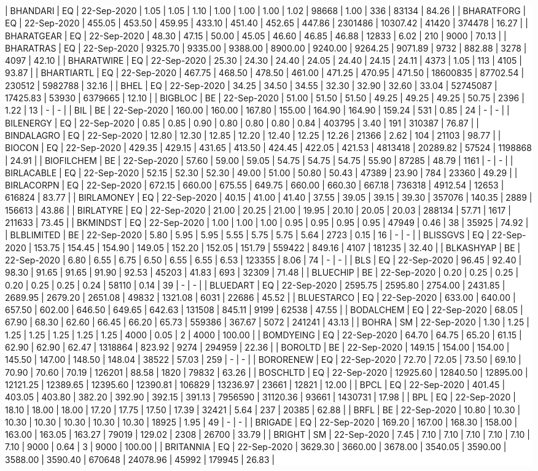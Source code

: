 | BHANDARI | EQ | 22-Sep-2020 | 1.05 | 1.05 | 1.10 | 1.00 | 1.00 | 1.00 | 1.02 | 98668 | 1.00 | 336 | 83134 | 84.26 |
| BHARATFORG | EQ | 22-Sep-2020 | 455.05 | 453.50 | 459.95 | 433.10 | 451.40 | 452.65 | 447.86 | 2301486 | 10307.42 | 41420 | 374478 | 16.27 |
| BHARATGEAR | EQ | 22-Sep-2020 | 48.30 | 47.15 | 50.00 | 45.05 | 46.60 | 46.85 | 46.88 | 12833 | 6.02 | 210 | 9000 | 70.13 |
| BHARATRAS | EQ | 22-Sep-2020 | 9325.70 | 9335.00 | 9388.00 | 8900.00 | 9240.00 | 9264.25 | 9071.89 | 9732 | 882.88 | 3278 | 4097 | 42.10 |
| BHARATWIRE | EQ | 22-Sep-2020 | 25.30 | 24.30 | 24.40 | 24.05 | 24.40 | 24.15 | 24.11 | 4373 | 1.05 | 113 | 4105 | 93.87 |
| BHARTIARTL | EQ | 22-Sep-2020 | 467.75 | 468.50 | 478.50 | 461.00 | 471.25 | 470.95 | 471.50 | 18600835 | 87702.54 | 230512 | 5982788 | 32.16 |
| BHEL | EQ | 22-Sep-2020 | 34.25 | 34.50 | 34.55 | 32.30 | 32.90 | 32.60 | 33.04 | 52745087 | 17425.83 | 53930 | 6379665 | 12.10 |
| BIGBLOC | BE | 22-Sep-2020 | 51.00 | 51.50 | 51.50 | 49.25 | 49.25 | 49.25 | 50.75 | 2396 | 1.22 | 13 | - | - |
| BIL | BE | 22-Sep-2020 | 160.00 | 160.00 | 167.80 | 155.00 | 164.90 | 164.90 | 159.24 | 531 | 0.85 | 24 | - | - |
| BILENERGY | EQ | 22-Sep-2020 | 0.85 | 0.85 | 0.90 | 0.80 | 0.80 | 0.80 | 0.84 | 403795 | 3.40 | 191 | 310387 | 76.87 |
| BINDALAGRO | EQ | 22-Sep-2020 | 12.80 | 12.30 | 12.85 | 12.20 | 12.40 | 12.25 | 12.26 | 21366 | 2.62 | 104 | 21103 | 98.77 |
| BIOCON | EQ | 22-Sep-2020 | 429.35 | 429.15 | 431.65 | 413.50 | 424.45 | 422.05 | 421.53 | 4813418 | 20289.82 | 57524 | 1198868 | 24.91 |
| BIOFILCHEM | BE | 22-Sep-2020 | 57.60 | 59.00 | 59.05 | 54.75 | 54.75 | 54.75 | 55.90 | 87285 | 48.79 | 1161 | - | - |
| BIRLACABLE | EQ | 22-Sep-2020 | 52.15 | 52.30 | 52.30 | 49.00 | 51.00 | 50.80 | 50.43 | 47389 | 23.90 | 784 | 23360 | 49.29 |
| BIRLACORPN | EQ | 22-Sep-2020 | 672.15 | 660.00 | 675.55 | 649.75 | 660.00 | 660.30 | 667.18 | 736318 | 4912.54 | 12653 | 616824 | 83.77 |
| BIRLAMONEY | EQ | 22-Sep-2020 | 40.15 | 41.00 | 41.40 | 37.55 | 39.05 | 39.15 | 39.30 | 357076 | 140.35 | 2889 | 156613 | 43.86 |
| BIRLATYRE | EQ | 22-Sep-2020 | 21.00 | 20.25 | 21.00 | 19.95 | 20.10 | 20.05 | 20.03 | 288134 | 57.71 | 1617 | 211633 | 73.45 |
| BKMINDST | EQ | 22-Sep-2020 | 1.00 | 1.00 | 1.00 | 0.95 | 0.95 | 0.95 | 0.95 | 47949 | 0.46 | 38 | 35925 | 74.92 |
| BLBLIMITED | BE | 22-Sep-2020 | 5.80 | 5.95 | 5.95 | 5.55 | 5.75 | 5.75 | 5.64 | 2723 | 0.15 | 16 | - | - |
| BLISSGVS | EQ | 22-Sep-2020 | 153.75 | 154.45 | 154.90 | 149.05 | 152.20 | 152.05 | 151.79 | 559422 | 849.16 | 4107 | 181235 | 32.40 |
| BLKASHYAP | BE | 22-Sep-2020 | 6.80 | 6.55 | 6.75 | 6.50 | 6.55 | 6.55 | 6.53 | 123355 | 8.06 | 74 | - | - |
| BLS | EQ | 22-Sep-2020 | 96.45 | 92.40 | 98.30 | 91.65 | 91.65 | 91.90 | 92.53 | 45203 | 41.83 | 693 | 32309 | 71.48 |
| BLUECHIP | BE | 22-Sep-2020 | 0.20 | 0.25 | 0.25 | 0.20 | 0.25 | 0.25 | 0.24 | 58110 | 0.14 | 39 | - | - |
| BLUEDART | EQ | 22-Sep-2020 | 2595.75 | 2595.80 | 2754.00 | 2431.85 | 2689.95 | 2679.20 | 2651.08 | 49832 | 1321.08 | 6031 | 22686 | 45.52 |
| BLUESTARCO | EQ | 22-Sep-2020 | 633.00 | 640.00 | 657.50 | 602.00 | 646.50 | 649.65 | 642.63 | 131508 | 845.11 | 9199 | 62538 | 47.55 |
| BODALCHEM | EQ | 22-Sep-2020 | 68.05 | 67.90 | 68.30 | 62.60 | 66.45 | 66.20 | 65.73 | 559386 | 367.67 | 5072 | 241241 | 43.13 |
| BOHRA | SM | 22-Sep-2020 | 1.30 | 1.25 | 1.25 | 1.25 | 1.25 | 1.25 | 1.25 | 4000 | 0.05 | 2 | 4000 | 100.00 |
| BOMDYEING | EQ | 22-Sep-2020 | 64.70 | 64.75 | 65.20 | 61.15 | 62.90 | 62.90 | 62.47 | 1318864 | 823.92 | 9274 | 294959 | 22.36 |
| BOROLTD | BE | 22-Sep-2020 | 149.15 | 154.00 | 154.00 | 145.50 | 147.00 | 148.50 | 148.04 | 38522 | 57.03 | 259 | - | - |
| BORORENEW | EQ | 22-Sep-2020 | 72.70 | 72.05 | 73.50 | 69.10 | 70.90 | 70.60 | 70.19 | 126201 | 88.58 | 1820 | 79832 | 63.26 |
| BOSCHLTD | EQ | 22-Sep-2020 | 12925.60 | 12840.50 | 12895.00 | 12121.25 | 12389.65 | 12395.60 | 12390.81 | 106829 | 13236.97 | 23661 | 12821 | 12.00 |
| BPCL | EQ | 22-Sep-2020 | 401.45 | 403.05 | 403.80 | 382.20 | 392.90 | 392.15 | 391.13 | 7956590 | 31120.36 | 93661 | 1430731 | 17.98 |
| BPL | EQ | 22-Sep-2020 | 18.10 | 18.00 | 18.00 | 17.20 | 17.75 | 17.50 | 17.39 | 32421 | 5.64 | 237 | 20385 | 62.88 |
| BRFL | BE | 22-Sep-2020 | 10.80 | 10.30 | 10.30 | 10.30 | 10.30 | 10.30 | 10.30 | 18925 | 1.95 | 49 | - | - |
| BRIGADE | EQ | 22-Sep-2020 | 169.20 | 167.00 | 168.30 | 158.00 | 163.00 | 163.05 | 163.27 | 79019 | 129.02 | 2308 | 26700 | 33.79 |
| BRIGHT | SM | 22-Sep-2020 | 7.45 | 7.10 | 7.10 | 7.10 | 7.10 | 7.10 | 7.10 | 9000 | 0.64 | 3 | 9000 | 100.00 |
| BRITANNIA | EQ | 22-Sep-2020 | 3629.30 | 3660.00 | 3678.00 | 3540.05 | 3590.00 | 3588.00 | 3590.40 | 670648 | 24078.96 | 45992 | 179945 | 26.83 |